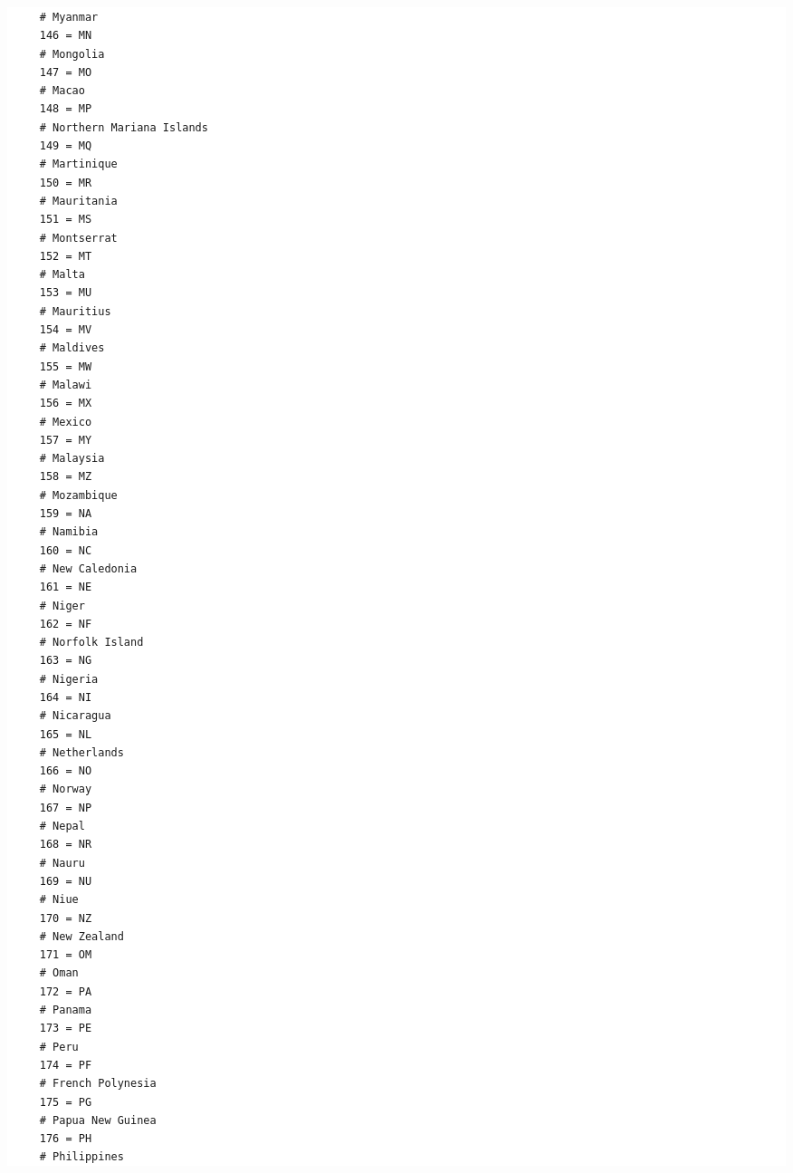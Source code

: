 ```typoscript
     # Myanmar
     146 = MN
     # Mongolia
     147 = MO
     # Macao
     148 = MP
     # Northern Mariana Islands
     149 = MQ
     # Martinique
     150 = MR
     # Mauritania
     151 = MS
     # Montserrat
     152 = MT
     # Malta
     153 = MU
     # Mauritius
     154 = MV
     # Maldives
     155 = MW
     # Malawi
     156 = MX
     # Mexico
     157 = MY
     # Malaysia
     158 = MZ
     # Mozambique
     159 = NA
     # Namibia
     160 = NC
     # New Caledonia
     161 = NE
     # Niger
     162 = NF
     # Norfolk Island
     163 = NG
     # Nigeria
     164 = NI
     # Nicaragua
     165 = NL
     # Netherlands
     166 = NO
     # Norway
     167 = NP
     # Nepal
     168 = NR
     # Nauru
     169 = NU
     # Niue
     170 = NZ
     # New Zealand
     171 = OM
     # Oman
     172 = PA
     # Panama
     173 = PE
     # Peru
     174 = PF
     # French Polynesia
     175 = PG
     # Papua New Guinea
     176 = PH
     # Philippines
```